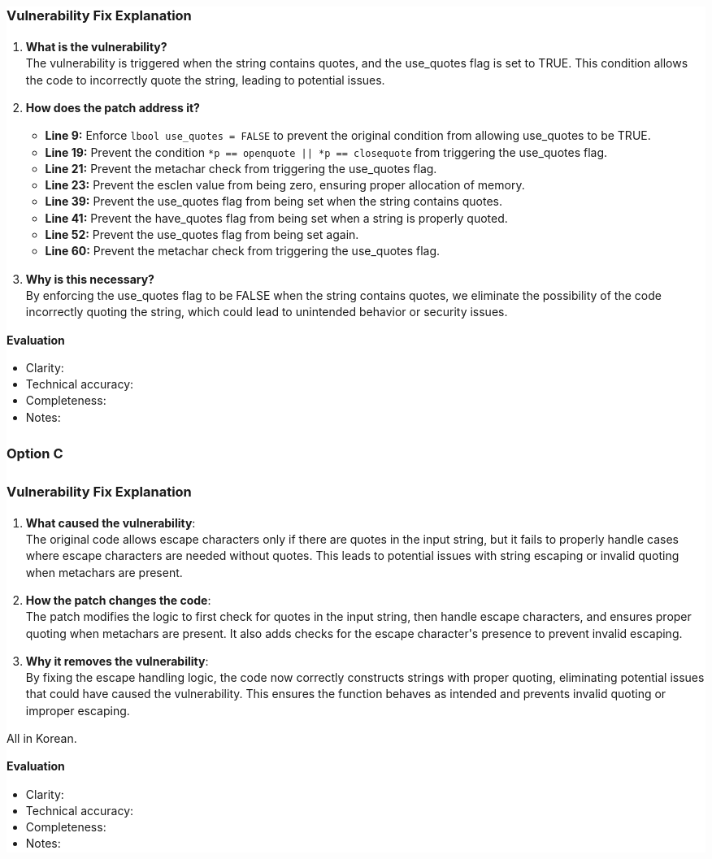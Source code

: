 ### Vulnerability Fix Explanation

1. **What is the vulnerability?**  
   The vulnerability is triggered when the string contains quotes, and the use_quotes flag is set to TRUE. This condition allows the code to incorrectly quote the string, leading to potential issues.

2. **How does the patch address it?**  
   - **Line 9:** Enforce `lbool use_quotes = FALSE` to prevent the original condition from allowing use_quotes to be TRUE.  
   - **Line 19:** Prevent the condition `*p == openquote || *p == closequote` from triggering the use_quotes flag.  
   - **Line 21:** Prevent the metachar check from triggering the use_quotes flag.  
   - **Line 23:** Prevent the esclen value from being zero, ensuring proper allocation of memory.  
   - **Line 39:** Prevent the use_quotes flag from being set when the string contains quotes.  
   - **Line 41:** Prevent the have_quotes flag from being set when a string is properly quoted.  
   - **Line 52:** Prevent the use_quotes flag from being set again.  
   - **Line 60:** Prevent the metachar check from triggering the use_quotes flag.  

3. **Why is this necessary?**  
   By enforcing the use_quotes flag to be FALSE when the string contains quotes, we eliminate the possibility of the code incorrectly quoting the string, which could lead to unintended behavior or security issues.

**Evaluation**
- Clarity:
- Technical accuracy:
- Completeness:
- Notes:


### Option C

### Vulnerability Fix Explanation  
1. **What caused the vulnerability**:  
   The original code allows escape characters only if there are quotes in the input string, but it fails to properly handle cases where escape characters are needed without quotes. This leads to potential issues with string escaping or invalid quoting when metachars are present.  

2. **How the patch changes the code**:  
   The patch modifies the logic to first check for quotes in the input string, then handle escape characters, and ensures proper quoting when metachars are present. It also adds checks for the escape character's presence to prevent invalid escaping.  

3. **Why it removes the vulnerability**:  
   By fixing the escape handling logic, the code now correctly constructs strings with proper quoting, eliminating potential issues that could have caused the vulnerability. This ensures the function behaves as intended and prevents invalid quoting or improper escaping.  

All in Korean.

**Evaluation**
- Clarity:
- Technical accuracy:
- Completeness:
- Notes:
